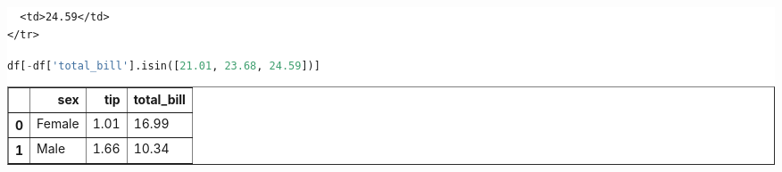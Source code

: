       <td>24.59</td>
    </tr>
  </tbody>
</table>
</div>




```python
df[-df['total_bill'].isin([21.01, 23.68, 24.59])]
```




<div>
<style scoped>
    .dataframe tbody tr th:only-of-type {
        vertical-align: middle;
    }

    .dataframe tbody tr th {
        vertical-align: top;
    }

    .dataframe thead th {
        text-align: right;
    }
</style>
<table border="1" class="dataframe">
  <thead>
    <tr style="text-align: right;">
      <th></th>
      <th>sex</th>
      <th>tip</th>
      <th>total_bill</th>
    </tr>
  </thead>
  <tbody>
    <tr>
      <th>0</th>
      <td>Female</td>
      <td>1.01</td>
      <td>16.99</td>
    </tr>
    <tr>
      <th>1</th>
      <td>Male</td>
      <td>1.66</td>
      <td>10.34</td>
    </tr>
  </tbody>
</table>
</div>
